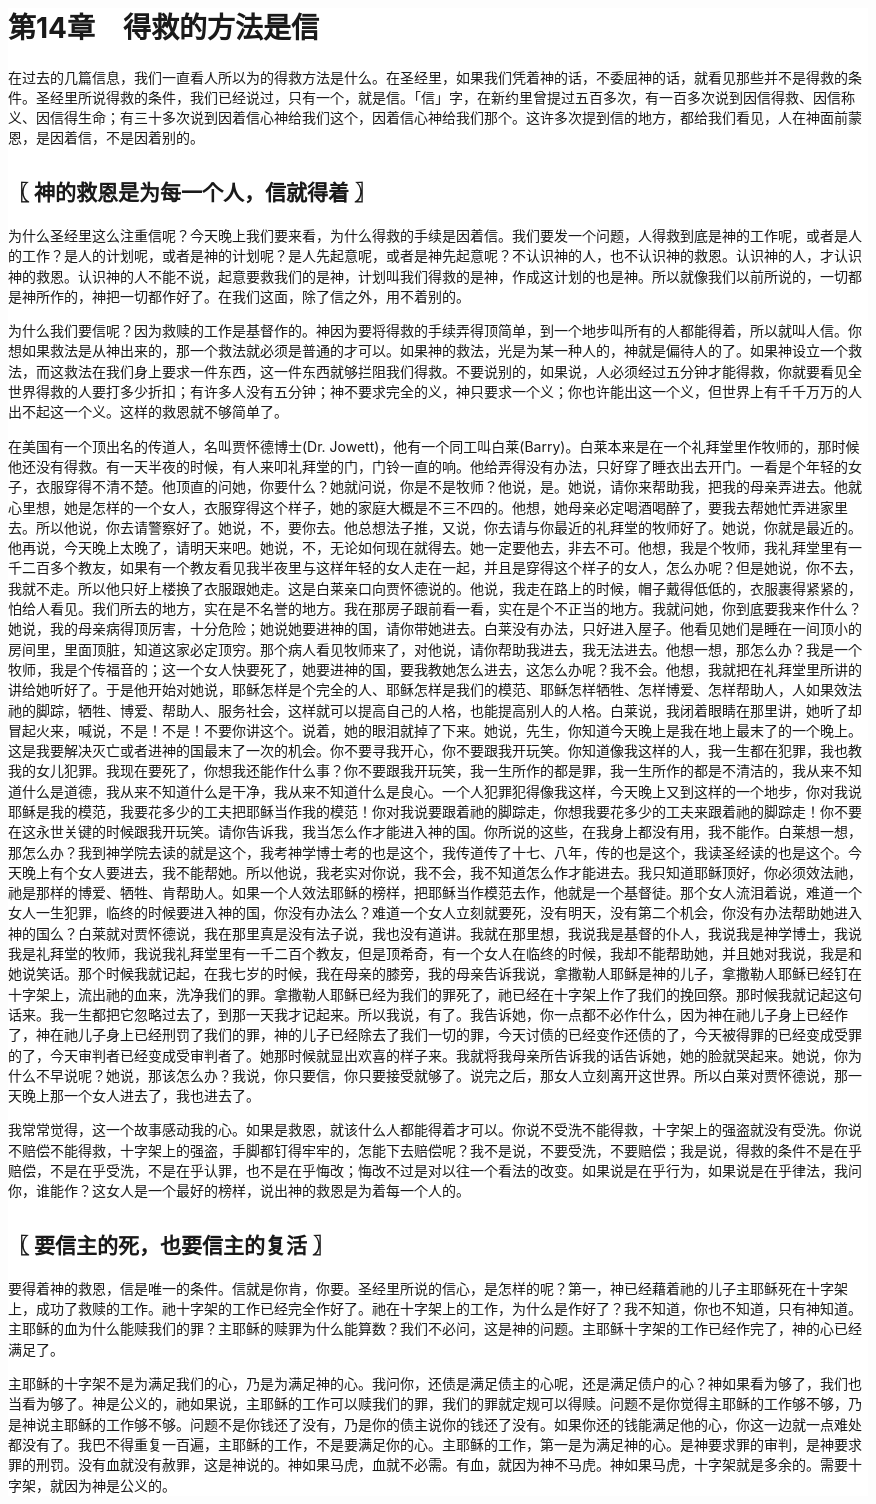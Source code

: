 # 第14章　得救的方法是信


在过去的几篇信息，我们一直看人所以为的得救方法是什么。在圣经里，如果我们凭着神的话，不委屈神的话，就看见那些并不是得救的条件。圣经里所说得救的条件，我们已经说过，只有一个，就是信。「信」字，在新约里曾提过五百多次，有一百多次说到因信得救、因信称义、因信得生命；有三十多次说到因着信心神给我们这个，因着信心神给我们那个。这许多次提到信的地方，都给我们看见，人在神面前蒙恩，是因着信，不是因着别的。



## 〖 神的救恩是为每一个人，信就得着 〗

为什么圣经里这么注重信呢？今天晚上我们要来看，为什么得救的手续是因着信。我们要发一个问题，人得救到底是神的工作呢，或者是人的工作？是人的计划呢，或者是神的计划呢？是人先起意呢，或者是神先起意呢？不认识神的人，也不认识神的救恩。认识神的人，才认识神的救恩。认识神的人不能不说，起意要救我们的是神，计划叫我们得救的是神，作成这计划的也是神。所以就像我们以前所说的，一切都是神所作的，神把一切都作好了。在我们这面，除了信之外，用不着别的。

为什么我们要信呢？因为救赎的工作是基督作的。神因为要将得救的手续弄得顶简单，到一个地步叫所有的人都能得着，所以就叫人信。你想如果救法是从神出来的，那一个救法就必须是普通的才可以。如果神的救法，光是为某一种人的，神就是偏待人的了。如果神设立一个救法，而这救法在我们身上要求一件东西，这一件东西就够拦阻我们得救。不要说别的，如果说，人必须经过五分钟才能得救，你就要看见全世界得救的人要打多少折扣；有许多人没有五分钟；神不要求完全的义，神只要求一个义；你也许能出这一个义，但世界上有千千万万的人出不起这一个义。这样的救恩就不够简单了。

在美国有一个顶出名的传道人，名叫贾怀德博士(Dr. Jowett)，他有一个同工叫白莱(Barry)。白莱本来是在一个礼拜堂里作牧师的，那时候他还没有得救。有一天半夜的时候，有人来叩礼拜堂的门，门铃一直的响。他给弄得没有办法，只好穿了睡衣出去开门。一看是个年轻的女子，衣服穿得不清不楚。他顶直的问她，你要什么？她就问说，你是不是牧师？他说，是。她说，请你来帮助我，把我的母亲弄进去。他就心里想，她是怎样的一个女人，衣服穿得这个样子，她的家庭大概是不三不四的。他想，她母亲必定喝酒喝醉了，要我去帮她忙弄进家里去。所以他说，你去请警察好了。她说，不，要你去。他总想法子推，又说，你去请与你最近的礼拜堂的牧师好了。她说，你就是最近的。他再说，今天晚上太晚了，请明天来吧。她说，不，无论如何现在就得去。她一定要他去，非去不可。他想，我是个牧师，我礼拜堂里有一千二百多个教友，如果有一个教友看见我半夜里与这样年轻的女人走在一起，并且是穿得这个样子的女人，怎么办呢？但是她说，你不去，我就不走。所以他只好上楼换了衣服跟她走。这是白莱亲口向贾怀德说的。他说，我走在路上的时候，帽子戴得低低的，衣服裹得紧紧的，怕给人看见。我们所去的地方，实在是不名誉的地方。我在那房子跟前看一看，实在是个不正当的地方。我就问她，你到底要我来作什么？她说，我的母亲病得顶厉害，十分危险；她说她要进神的国，请你带她进去。白莱没有办法，只好进入屋子。他看见她们是睡在一间顶小的房间里，里面顶脏，知道这家必定顶穷。那个病人看见牧师来了，对他说，请你帮助我进去，我无法进去。他想一想，那怎么办？我是一个牧师，我是个传福音的；这一个女人快要死了，她要进神的国，要我教她怎么进去，这怎么办呢？我不会。他想，我就把在礼拜堂里所讲的讲给她听好了。于是他开始对她说，耶稣怎样是个完全的人、耶稣怎样是我们的模范、耶稣怎样牺牲、怎样博爱、怎样帮助人，人如果效法祂的脚踪，牺牲、博爱、帮助人、服务社会，这样就可以提高自己的人格，也能提高别人的人格。白莱说，我闭着眼睛在那里讲，她听了却冒起火来，喊说，不是！不是！不要你讲这个。说着，她的眼泪就掉了下来。她说，先生，你知道今天晚上是我在地上最末了的一个晚上。这是我要解决灭亡或者进神的国最末了一次的机会。你不要寻我开心，你不要跟我开玩笑。你知道像我这样的人，我一生都在犯罪，我也教我的女儿犯罪。我现在要死了，你想我还能作什么事？你不要跟我开玩笑，我一生所作的都是罪，我一生所作的都是不清洁的，我从来不知道什么是道德，我从来不知道什么是干净，我从来不知道什么是良心。一个人犯罪犯得像我这样，今天晚上又到这样的一个地步，你对我说耶稣是我的模范，我要花多少的工夫把耶稣当作我的模范！你对我说要跟着祂的脚踪走，你想我要花多少的工夫来跟着祂的脚踪走！你不要在这永世关键的时候跟我开玩笑。请你告诉我，我当怎么作才能进入神的国。你所说的这些，在我身上都没有用，我不能作。白莱想一想，那怎么办？我到神学院去读的就是这个，我考神学博士考的也是这个，我传道传了十七、八年，传的也是这个，我读圣经读的也是这个。今天晚上有个女人要进去，我不能帮她。所以他说，我老实对你说，我不会，我不知道怎么作才能进去。我只知道耶稣顶好，你必须效法祂，祂是那样的博爱、牺牲、肯帮助人。如果一个人效法耶稣的榜样，把耶稣当作模范去作，他就是一个基督徒。那个女人流泪着说，难道一个女人一生犯罪，临终的时候要进入神的国，你没有办法么？难道一个女人立刻就要死，没有明天，没有第二个机会，你没有办法帮助她进入神的国么？白莱就对贾怀德说，我在那里真是没有法子说，我也没有道讲。我就在那里想，我说我是基督的仆人，我说我是神学博士，我说我是礼拜堂的牧师，我说我礼拜堂里有一千二百个教友，但是顶希奇，有一个女人在临终的时候，我却不能帮助她，并且她对我说，我是和她说笑话。那个时候我就记起，在我七岁的时候，我在母亲的膝旁，我的母亲告诉我说，拿撒勒人耶稣是神的儿子，拿撒勒人耶稣已经钉在十字架上，流出祂的血来，洗净我们的罪。拿撒勒人耶稣已经为我们的罪死了，祂已经在十字架上作了我们的挽回祭。那时候我就记起这句话来。我一生都把它忽略过去了，到那一天我才记起来。所以我说，有了。我告诉她，你一点都不必作什么，因为神在祂儿子身上已经作了，神在祂儿子身上已经刑罚了我们的罪，神的儿子已经除去了我们一切的罪，今天讨债的已经变作还债的了，今天被得罪的已经变成受罪的了，今天审判者已经变成受审判者了。她那时候就显出欢喜的样子来。我就将我母亲所告诉我的话告诉她，她的脸就哭起来。她说，你为什么不早说呢？她说，那该怎么办？我说，你只要信，你只要接受就够了。说完之后，那女人立刻离开这世界。所以白莱对贾怀德说，那一天晚上那一个女人进去了，我也进去了。

我常常觉得，这一个故事感动我的心。如果是救恩，就该什么人都能得着才可以。你说不受洗不能得救，十字架上的强盗就没有受洗。你说不赔偿不能得救，十字架上的强盗，手脚都钉得牢牢的，怎能下去赔偿呢？我不是说，不要受洗，不要赔偿；我是说，得救的条件不是在乎赔偿，不是在乎受洗，不是在乎认罪，也不是在乎悔改；悔改不过是对以往一个看法的改变。如果说是在乎行为，如果说是在乎律法，我问你，谁能作？这女人是一个最好的榜样，说出神的救恩是为着每一个人的。



## 〖 要信主的死，也要信主的复活 〗

要得着神的救恩，信是唯一的条件。信就是你肯，你要。圣经里所说的信心，是怎样的呢？第一，神已经藉着祂的儿子主耶稣死在十字架上，成功了救赎的工作。祂十字架的工作已经完全作好了。祂在十字架上的工作，为什么是作好了？我不知道，你也不知道，只有神知道。主耶稣的血为什么能赎我们的罪？主耶稣的赎罪为什么能算数？我们不必问，这是神的问题。主耶稣十字架的工作已经作完了，神的心已经满足了。

主耶稣的十字架不是为满足我们的心，乃是为满足神的心。我问你，还债是满足债主的心呢，还是满足债户的心？神如果看为够了，我们也当看为够了。神是公义的，祂如果说，主耶稣的工作可以赎我们的罪，我们的罪就定规可以得赎。问题不是你觉得主耶稣的工作够不够，乃是神说主耶稣的工作够不够。问题不是你钱还了没有，乃是你的债主说你的钱还了没有。如果你还的钱能满足他的心，你这一边就一点难处都没有了。我巴不得重复一百遍，主耶稣的工作，不是要满足你的心。主耶稣的工作，第一是为满足神的心。是神要求罪的审判，是神要求罪的刑罚。没有血就没有赦罪，这是神说的。神如果马虎，血就不必需。有血，就因为神不马虎。神如果马虎，十字架就是多余的。需要十字架，就因为神是公义的。
